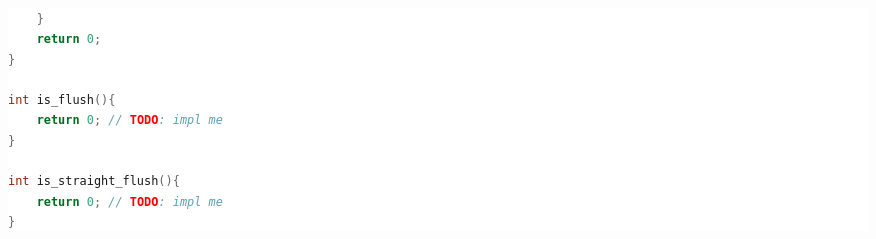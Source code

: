 ```C
    }
    return 0;
}

int is_flush(){
    return 0; // TODO: impl me
}

int is_straight_flush(){
    return 0; // TODO: impl me
}
